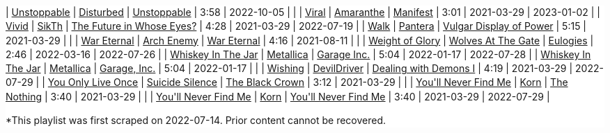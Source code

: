 | [Unstoppable](https://open.spotify.com/track/6KrxqNJFgdSrJTnfDnPT82) | [Disturbed](https://open.spotify.com/artist/3TOqt5oJwL9BE2NG9MEwDa) | [Unstoppable](https://open.spotify.com/album/0ZgFPrROyBNPg4jx2a261Q) | 3:58 | 2022-10-05 |  |
| [Viral](https://open.spotify.com/track/23nQ0OXajph2n9yzYjP7Hs) | [Amaranthe](https://open.spotify.com/artist/2KaW48xlLnXC2v8tvyhWsa) | [Manifest](https://open.spotify.com/album/0i8Xkm6i0Ej627KFK7GqJa) | 3:01 | 2021-03-29 | 2023-01-02 |
| [Vivid](https://open.spotify.com/track/4oOo9YXmxtrzCNOdTN7xI3) | [SikTh](https://open.spotify.com/artist/03mz3G1gu1GPNgAWY4qR2w) | [The Future in Whose Eyes?](https://open.spotify.com/album/3AglitukJSID7M51tDEDdH) | 4:28 | 2021-03-29 | 2022-07-19 |
| [Walk](https://open.spotify.com/track/7fcfNW0XxTWlwVlftzfDOR) | [Pantera](https://open.spotify.com/artist/14pVkFUHDL207LzLHtSA18) | [Vulgar Display of Power](https://open.spotify.com/album/7kW0cpKgSVsEqcc8xgbSb0) | 5:15 | 2021-03-29 |  |
| [War Eternal](https://open.spotify.com/track/0WZZENH0kt3O2cBE8q5IRq) | [Arch Enemy](https://open.spotify.com/artist/0DCw6lHkzh9t7f8Hb4Z0Sx) | [War Eternal](https://open.spotify.com/album/3qzrNVuUyOJxfzMYRCh5qN) | 4:16 | 2021-08-11 |  |
| [Weight of Glory](https://open.spotify.com/track/4ci5XV2gPtCedFJQkq23Sb) | [Wolves At The Gate](https://open.spotify.com/artist/0Z88iXWc4YVhtu1eFtsGk6) | [Eulogies](https://open.spotify.com/album/089tIF7kCTWpbeGo6yrHZU) | 2:46 | 2022-03-16 | 2022-07-26 |
| [Whiskey In The Jar](https://open.spotify.com/track/2R6UrJ8uWbSIiHWmvRQvN8) | [Metallica](https://open.spotify.com/artist/2ye2Wgw4gimLv2eAKyk1NB) | [Garage Inc.](https://open.spotify.com/album/0vshXZYhBkbIoqxyC2fXcF) | 5:04 | 2022-01-17 | 2022-07-28 |
| [Whiskey In The Jar](https://open.spotify.com/track/3ZpWy5rBZv2aLQAldnmTsP) | [Metallica](https://open.spotify.com/artist/2ye2Wgw4gimLv2eAKyk1NB) | [Garage, Inc.](https://open.spotify.com/album/5b7HQ04lPT7eGJQ7fmVsjC) | 5:04 | 2022-01-17 |  |
| [Wishing](https://open.spotify.com/track/4hsnKFw5DGiY6P9CCqDz5Q) | [DevilDriver](https://open.spotify.com/artist/79el7mcHYhXYW3Zek21i0L) | [Dealing with Demons I](https://open.spotify.com/album/4nMPFK2Q89C71zHH3EXvjg) | 4:19 | 2021-03-29 | 2022-07-29 |
| [You Only Live Once](https://open.spotify.com/track/4Ku3OOZWR4tpKNCVFXILY8) | [Suicide Silence](https://open.spotify.com/artist/6HZr7Fs2VfV1PYHIwo8Ylc) | [The Black Crown](https://open.spotify.com/album/3oJKuFPVZTSeNc8G4UYV4L) | 3:12 | 2021-03-29 |  |
| [You'll Never Find Me](https://open.spotify.com/track/0xcF2mC6MktbXOT7kRiXoF) | [Korn](https://open.spotify.com/artist/3RNrq3jvMZxD9ZyoOZbQOD) | [The Nothing](https://open.spotify.com/album/6mWsWVsfWpoZ2d6uxm1ND1) | 3:40 | 2021-03-29 |  |
| [You'll Never Find Me](https://open.spotify.com/track/619hpcXgBy1EOwOT27cn5s) | [Korn](https://open.spotify.com/artist/3RNrq3jvMZxD9ZyoOZbQOD) | [You'll Never Find Me](https://open.spotify.com/album/4XucqZK1zp6BGA888pkJb3) | 3:40 | 2021-03-29 | 2022-07-29 |

\*This playlist was first scraped on 2022-07-14. Prior content cannot be recovered.
